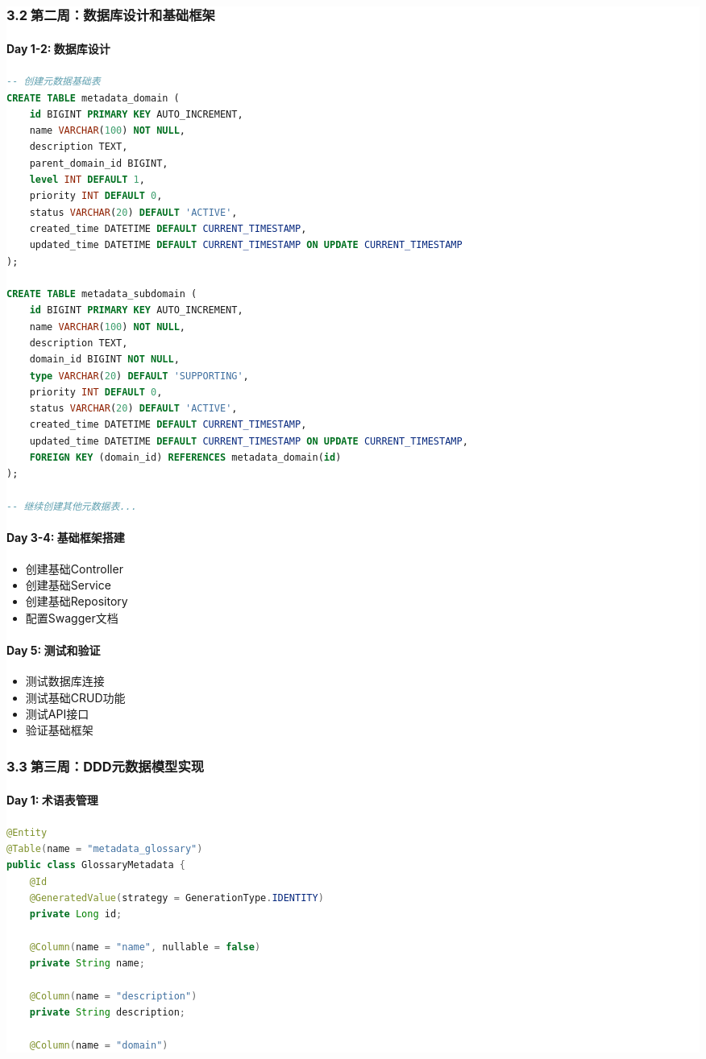### 3.2 第二周：数据库设计和基础框架

#### Day 1-2: 数据库设计
```sql
-- 创建元数据基础表
CREATE TABLE metadata_domain (
    id BIGINT PRIMARY KEY AUTO_INCREMENT,
    name VARCHAR(100) NOT NULL,
    description TEXT,
    parent_domain_id BIGINT,
    level INT DEFAULT 1,
    priority INT DEFAULT 0,
    status VARCHAR(20) DEFAULT 'ACTIVE',
    created_time DATETIME DEFAULT CURRENT_TIMESTAMP,
    updated_time DATETIME DEFAULT CURRENT_TIMESTAMP ON UPDATE CURRENT_TIMESTAMP
);

CREATE TABLE metadata_subdomain (
    id BIGINT PRIMARY KEY AUTO_INCREMENT,
    name VARCHAR(100) NOT NULL,
    description TEXT,
    domain_id BIGINT NOT NULL,
    type VARCHAR(20) DEFAULT 'SUPPORTING',
    priority INT DEFAULT 0,
    status VARCHAR(20) DEFAULT 'ACTIVE',
    created_time DATETIME DEFAULT CURRENT_TIMESTAMP,
    updated_time DATETIME DEFAULT CURRENT_TIMESTAMP ON UPDATE CURRENT_TIMESTAMP,
    FOREIGN KEY (domain_id) REFERENCES metadata_domain(id)
);

-- 继续创建其他元数据表...
```

#### Day 3-4: 基础框架搭建
- 创建基础Controller
- 创建基础Service
- 创建基础Repository
- 配置Swagger文档

#### Day 5: 测试和验证
- 测试数据库连接
- 测试基础CRUD功能
- 测试API接口
- 验证基础框架

### 3.3 第三周：DDD元数据模型实现

#### Day 1: 术语表管理
```java
@Entity
@Table(name = "metadata_glossary")
public class GlossaryMetadata {
    @Id
    @GeneratedValue(strategy = GenerationType.IDENTITY)
    private Long id;
    
    @Column(name = "name", nullable = false)
    private String name;
    
    @Column(name = "description")
    private String description;
    
    @Column(name = "domain")
```